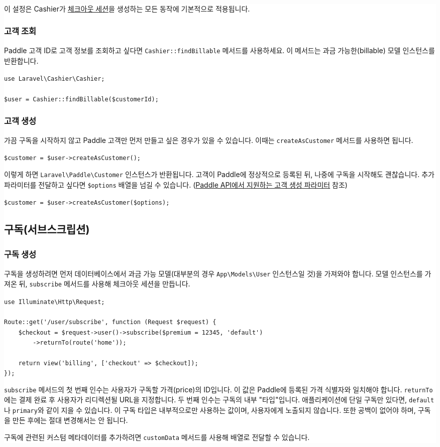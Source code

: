 이 설정은 Cashier가 [체크아웃 세션](#checkout-sessions)을 생성하는 모든 동작에 기본적으로 적용됩니다.

<a name="retrieving-customers"></a>
### 고객 조회

Paddle 고객 ID로 고객 정보를 조회하고 싶다면 `Cashier::findBillable` 메서드를 사용하세요. 이 메서드는 과금 가능한(billable) 모델 인스턴스를 반환합니다.

```
use Laravel\Cashier\Cashier;

$user = Cashier::findBillable($customerId);
```

<a name="creating-customers"></a>
### 고객 생성

가끔 구독을 시작하지 않고 Paddle 고객만 먼저 만들고 싶은 경우가 있을 수 있습니다. 이때는 `createAsCustomer` 메서드를 사용하면 됩니다.

```
$customer = $user->createAsCustomer();
```

이렇게 하면 `Laravel\Paddle\Customer` 인스턴스가 반환됩니다. 고객이 Paddle에 정상적으로 등록된 뒤, 나중에 구독을 시작해도 괜찮습니다. 추가 파라미터를 전달하고 싶다면 `$options` 배열을 넘길 수 있습니다. ([Paddle API에서 지원하는 고객 생성 파라미터](https://developer.paddle.com/api-reference/customers/create-customer) 참조)

```
$customer = $user->createAsCustomer($options);
```

<a name="subscriptions"></a>
## 구독(서브스크립션)

<a name="creating-subscriptions"></a>
### 구독 생성

구독을 생성하려면 먼저 데이터베이스에서 과금 가능 모델(대부분의 경우 `App\Models\User` 인스턴스일 것)을 가져와야 합니다. 모델 인스턴스를 가져온 뒤, `subscribe` 메서드를 사용해 체크아웃 세션을 만듭니다.

```
use Illuminate\Http\Request;

Route::get('/user/subscribe', function (Request $request) {
    $checkout = $request->user()->subscribe($premium = 12345, 'default')
        ->returnTo(route('home'));

    return view('billing', ['checkout' => $checkout]);
});
```

`subscribe` 메서드의 첫 번째 인수는 사용자가 구독할 가격(price)의 ID입니다. 이 값은 Paddle에 등록된 가격 식별자와 일치해야 합니다. `returnTo`에는 결제 완료 후 사용자가 리디렉션될 URL을 지정합니다. 두 번째 인수는 구독의 내부 "타입"입니다. 애플리케이션에 단일 구독만 있다면, `default`나 `primary`와 같이 지을 수 있습니다. 이 구독 타입은 내부적으로만 사용하는 값이며, 사용자에게 노출되지 않습니다. 또한 공백이 없어야 하며, 구독을 만든 후에는 절대 변경해서는 안 됩니다.

구독에 관련된 커스텀 메타데이터를 추가하려면 `customData` 메서드를 사용해 배열로 전달할 수 있습니다.

